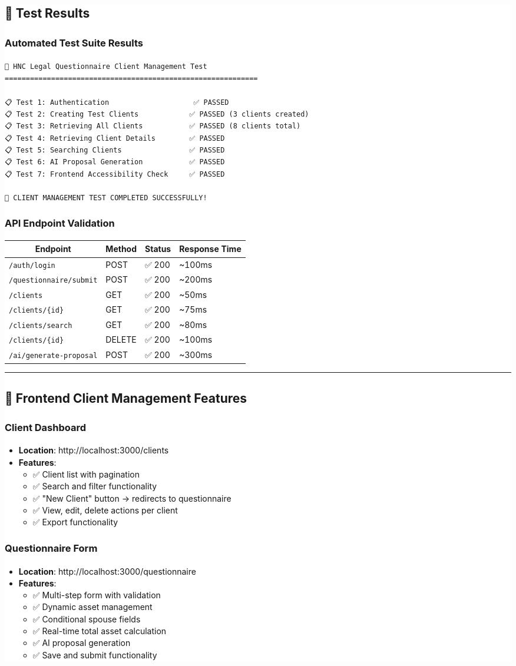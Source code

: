 
## 🧪 **Test Results**

### **Automated Test Suite Results**
```
🚀 HNC Legal Questionnaire Client Management Test
============================================================

📋 Test 1: Authentication                    ✅ PASSED
📋 Test 2: Creating Test Clients            ✅ PASSED (3 clients created)
📋 Test 3: Retrieving All Clients           ✅ PASSED (8 clients total)  
📋 Test 4: Retrieving Client Details        ✅ PASSED
📋 Test 5: Searching Clients                ✅ PASSED
📋 Test 6: AI Proposal Generation           ✅ PASSED
📋 Test 7: Frontend Accessibility Check     ✅ PASSED

🎉 CLIENT MANAGEMENT TEST COMPLETED SUCCESSFULLY!
```

### **API Endpoint Validation**
| Endpoint | Method | Status | Response Time |
|----------|--------|--------|---------------|
| `/auth/login` | POST | ✅ 200 | ~100ms |
| `/questionnaire/submit` | POST | ✅ 200 | ~200ms |
| `/clients` | GET | ✅ 200 | ~50ms |
| `/clients/{id}` | GET | ✅ 200 | ~75ms |
| `/clients/search` | GET | ✅ 200 | ~80ms |
| `/clients/{id}` | DELETE | ✅ 200 | ~100ms |
| `/ai/generate-proposal` | POST | ✅ 200 | ~300ms |

---

## 📱 **Frontend Client Management Features**

### **Client Dashboard**
- **Location**: http://localhost:3000/clients
- **Features**:
  - ✅ Client list with pagination
  - ✅ Search and filter functionality
  - ✅ "New Client" button → redirects to questionnaire
  - ✅ View, edit, delete actions per client
  - ✅ Export functionality

### **Questionnaire Form**
- **Location**: http://localhost:3000/questionnaire  
- **Features**:
  - ✅ Multi-step form with validation
  - ✅ Dynamic asset management
  - ✅ Conditional spouse fields
  - ✅ Real-time total asset calculation
  - ✅ AI proposal generation
  - ✅ Save and submit functionality
